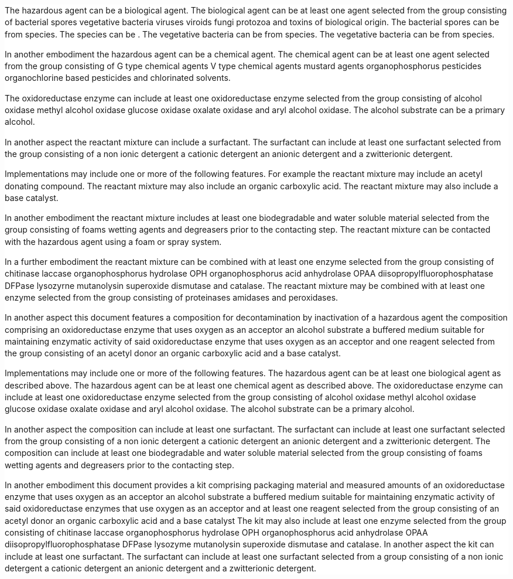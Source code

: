 The hazardous agent can be a biological agent. The biological agent can be at least one agent selected from the group consisting of bacterial spores vegetative bacteria viruses viroids fungi protozoa and toxins of biological origin. The bacterial spores can be from species. The species can be . The vegetative bacteria can be from species. The vegetative bacteria can be from species.

In another embodiment the hazardous agent can be a chemical agent. The chemical agent can be at least one agent selected from the group consisting of G type chemical agents V type chemical agents mustard agents organophosphorus pesticides organochlorine based pesticides and chlorinated solvents.

The oxidoreductase enzyme can include at least one oxidoreductase enzyme selected from the group consisting of alcohol oxidase methyl alcohol oxidase glucose oxidase oxalate oxidase and aryl alcohol oxidase. The alcohol substrate can be a primary alcohol.

In another aspect the reactant mixture can include a surfactant. The surfactant can include at least one surfactant selected from the group consisting of a non ionic detergent a cationic detergent an anionic detergent and a zwitterionic detergent.

Implementations may include one or more of the following features. For example the reactant mixture may include an acetyl donating compound. The reactant mixture may also include an organic carboxylic acid. The reactant mixture may also include a base catalyst.

In another embodiment the reactant mixture includes at least one biodegradable and water soluble material selected from the group consisting of foams wetting agents and degreasers prior to the contacting step. The reactant mixture can be contacted with the hazardous agent using a foam or spray system.

In a further embodiment the reactant mixture can be combined with at least one enzyme selected from the group consisting of chitinase laccase organophosphorus hydrolase OPH organophosphorus acid anhydrolase OPAA diisopropylfluorophosphatase DFPase lysozyrne mutanolysin superoxide dismutase and catalase. The reactant mixture may be combined with at least one enzyme selected from the group consisting of proteinases amidases and peroxidases.

In another aspect this document features a composition for decontamination by inactivation of a hazardous agent the composition comprising an oxidoreductase enzyme that uses oxygen as an acceptor an alcohol substrate a buffered medium suitable for maintaining enzymatic activity of said oxidoreductase enzyme that uses oxygen as an acceptor and one reagent selected from the group consisting of an acetyl donor an organic carboxylic acid and a base catalyst.

Implementations may include one or more of the following features. The hazardous agent can be at least one biological agent as described above. The hazardous agent can be at least one chemical agent as described above. The oxidoreductase enzyme can include at least one oxidoreductase enzyme selected from the group consisting of alcohol oxidase methyl alcohol oxidase glucose oxidase oxalate oxidase and aryl alcohol oxidase. The alcohol substrate can be a primary alcohol.

In another aspect the composition can include at least one surfactant. The surfactant can include at least one surfactant selected from the group consisting of a non ionic detergent a cationic detergent an anionic detergent and a zwitterionic detergent. The composition can include at least one biodegradable and water soluble material selected from the group consisting of foams wetting agents and degreasers prior to the contacting step.

In another embodiment this document provides a kit comprising packaging material and measured amounts of an oxidoreductase enzyme that uses oxygen as an acceptor an alcohol substrate a buffered medium suitable for maintaining enzymatic activity of said oxidoreductase enzymes that use oxygen as an acceptor and at least one reagent selected from the group consisting of an acetyl donor an organic carboxylic acid and a base catalyst The kit may also include at least one enzyme selected from the group consisting of chitinase laccase organophosphorus hydrolase OPH organophosphorus acid anhydrolase OPAA diisopropylfluorophosphatase DFPase lysozyme mutanolysin superoxide dismutase and catalase. In another aspect the kit can include at least one surfactant. The surfactant can include at least one surfactant selected from a group consisting of a non ionic detergent a cationic detergent an anionic detergent and a zwitterionic detergent.
